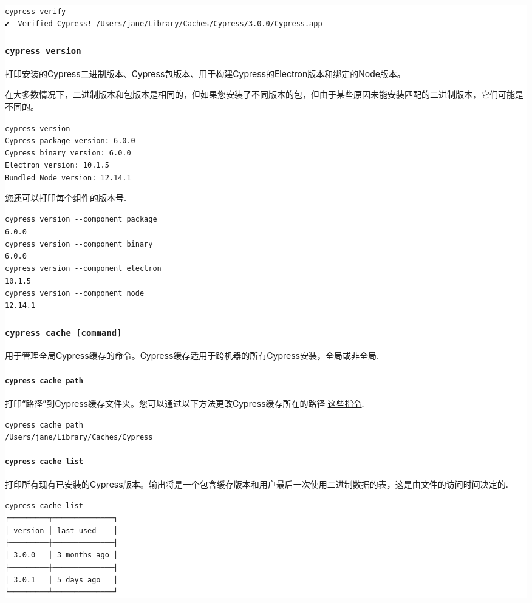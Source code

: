 ```shell
cypress verify
✔  Verified Cypress! /Users/jane/Library/Caches/Cypress/3.0.0/Cypress.app
```

### `cypress version`

打印安装的Cypress二进制版本、Cypress包版本、用于构建Cypress的Electron版本和绑定的Node版本。

在大多数情况下，二进制版本和包版本是相同的，但如果您安装了不同版本的包，但由于某些原因未能安装匹配的二进制版本，它们可能是不同的。

```shell
cypress version
Cypress package version: 6.0.0
Cypress binary version: 6.0.0
Electron version: 10.1.5
Bundled Node version: 12.14.1
```

您还可以打印每个组件的版本号.

```shell
cypress version --component package
6.0.0
cypress version --component binary
6.0.0
cypress version --component electron
10.1.5
cypress version --component node
12.14.1
```

### `cypress cache [command]`

用于管理全局Cypress缓存的命令。Cypress缓存适用于跨机器的所有Cypress安装，全局或非全局.

#### `cypress cache path`

打印“路径”到Cypress缓存文件夹。您可以通过以下方法更改Cypress缓存所在的路径
[这些指令](/guides/getting-started/installing-cypress#Binary-cache).

```shell
cypress cache path
/Users/jane/Library/Caches/Cypress
```

#### `cypress cache list`

打印所有现有已安装的Cypress版本。输出将是一个包含缓存版本和用户最后一次使用二进制数据的表，这是由文件的访问时间决定的.

```shell
cypress cache list
┌─────────┬──────────────┐
│ version │ last used    │
├─────────┼──────────────┤
│ 3.0.0   │ 3 months ago │
├─────────┼──────────────┤
│ 3.0.1   │ 5 days ago   │
└─────────┴──────────────┘
```
